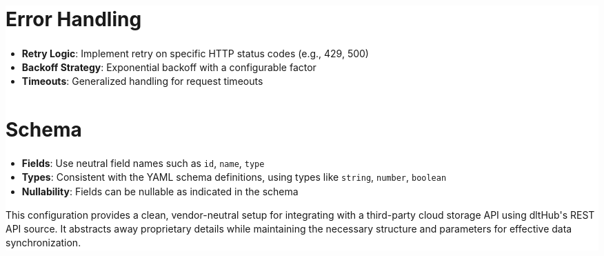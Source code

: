 # Error Handling

- **Retry Logic**: Implement retry on specific HTTP status codes (e.g., 429, 500)
- **Backoff Strategy**: Exponential backoff with a configurable factor
- **Timeouts**: Generalized handling for request timeouts

# Schema

- **Fields**: Use neutral field names such as `id`, `name`, `type`
- **Types**: Consistent with the YAML schema definitions, using types like `string`, `number`, `boolean`
- **Nullability**: Fields can be nullable as indicated in the schema

This configuration provides a clean, vendor-neutral setup for integrating with a third-party cloud storage API using dltHub's REST API source. It abstracts away proprietary details while maintaining the necessary structure and parameters for effective data synchronization.